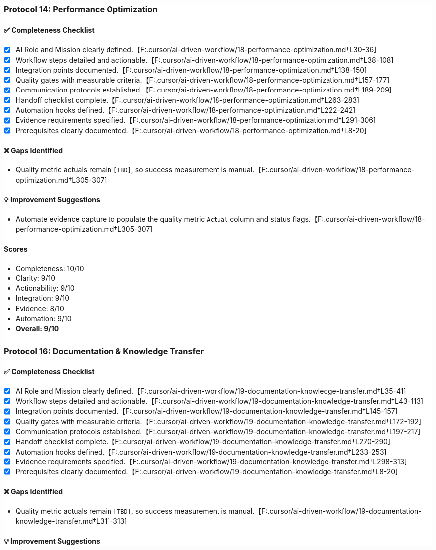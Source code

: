 ### Protocol 14: Performance Optimization
#### ✅ Completeness Checklist
- [x] AI Role and Mission clearly defined.【F:.cursor/ai-driven-workflow/18-performance-optimization.md†L30-36]
- [x] Workflow steps detailed and actionable.【F:.cursor/ai-driven-workflow/18-performance-optimization.md†L38-108]
- [x] Integration points documented.【F:.cursor/ai-driven-workflow/18-performance-optimization.md†L138-150]
- [x] Quality gates with measurable criteria.【F:.cursor/ai-driven-workflow/18-performance-optimization.md†L157-177]
- [x] Communication protocols established.【F:.cursor/ai-driven-workflow/18-performance-optimization.md†L189-209]
- [x] Handoff checklist complete.【F:.cursor/ai-driven-workflow/18-performance-optimization.md†L263-283]
- [x] Automation hooks defined.【F:.cursor/ai-driven-workflow/18-performance-optimization.md†L222-242]
- [x] Evidence requirements specified.【F:.cursor/ai-driven-workflow/18-performance-optimization.md†L291-306]
- [x] Prerequisites clearly documented.【F:.cursor/ai-driven-workflow/18-performance-optimization.md†L8-20]
#### ❌ Gaps Identified
- Quality metric actuals remain `[TBD]`, so success measurement is manual.【F:.cursor/ai-driven-workflow/18-performance-optimization.md†L305-307]
#### 💡 Improvement Suggestions
- Automate evidence capture to populate the quality metric `Actual` column and status flags.【F:.cursor/ai-driven-workflow/18-performance-optimization.md†L305-307]
#### Scores
- Completeness: 10/10
- Clarity: 9/10
- Actionability: 9/10
- Integration: 9/10
- Evidence: 8/10
- Automation: 9/10
- **Overall: 9/10**

### Protocol 16: Documentation & Knowledge Transfer
#### ✅ Completeness Checklist
- [x] AI Role and Mission clearly defined.【F:.cursor/ai-driven-workflow/19-documentation-knowledge-transfer.md†L35-41]
- [x] Workflow steps detailed and actionable.【F:.cursor/ai-driven-workflow/19-documentation-knowledge-transfer.md†L43-113]
- [x] Integration points documented.【F:.cursor/ai-driven-workflow/19-documentation-knowledge-transfer.md†L145-157]
- [x] Quality gates with measurable criteria.【F:.cursor/ai-driven-workflow/19-documentation-knowledge-transfer.md†L172-192]
- [x] Communication protocols established.【F:.cursor/ai-driven-workflow/19-documentation-knowledge-transfer.md†L197-217]
- [x] Handoff checklist complete.【F:.cursor/ai-driven-workflow/19-documentation-knowledge-transfer.md†L270-290]
- [x] Automation hooks defined.【F:.cursor/ai-driven-workflow/19-documentation-knowledge-transfer.md†L233-253]
- [x] Evidence requirements specified.【F:.cursor/ai-driven-workflow/19-documentation-knowledge-transfer.md†L298-313]
- [x] Prerequisites clearly documented.【F:.cursor/ai-driven-workflow/19-documentation-knowledge-transfer.md†L8-20]
#### ❌ Gaps Identified
- Quality metric actuals remain `[TBD]`, so success measurement is manual.【F:.cursor/ai-driven-workflow/19-documentation-knowledge-transfer.md†L311-313]
#### 💡 Improvement Suggestions